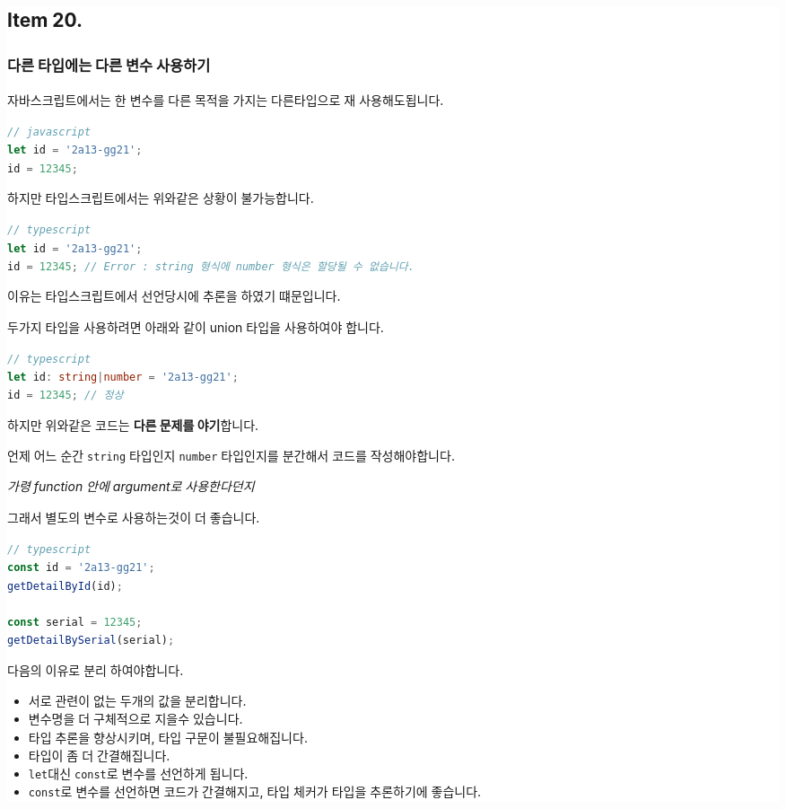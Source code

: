 



## Item 20.

### 다른 타입에는 다른 변수 사용하기

자바스크립트에서는 한 변수를 다른 목적을 가지는 다른타입으로 재 사용해도됩니다.

```javascript
// javascript
let id = '2a13-gg21';
id = 12345;
```

하지만 타입스크립트에서는 위와같은 상황이 불가능합니다.

```typescript
// typescript
let id = '2a13-gg21';
id = 12345; // Error : string 형식에 number 형식은 할당될 수 없습니다.
```

이유는 타입스크립트에서 선언당시에 추론을 하였기 떄문입니다.

두가지 타입을 사용하려면 아래와 같이 union 타입을 사용하여야 합니다.

```typescript
// typescript
let id: string|number = '2a13-gg21';
id = 12345; // 정상
```

하지만 위와같은 코드는 **다른 문제를 야기**합니다.



언제 어느 순간 `string` 타입인지 `number` 타입인지를 분간해서 코드를 작성해야합니다.

*가령 function 안에 argument로 사용한다던지*

그래서 별도의 변수로 사용하는것이 더 좋습니다.

```typescript
// typescript
const id = '2a13-gg21';
getDetailById(id);

const serial = 12345;
getDetailBySerial(serial);
```

다음의 이유로 분리 하여야합니다.

- 서로 관련이 없는 두개의 값을 분리합니다.
- 변수명을 더 구체적으로 지을수 있습니다.
- 타입 추론을 향상시키며, 타입 구문이 불필요해집니다.
- 타입이 좀 더 간결해집니다.
- `let`대신 `const`로 변수를 선언하게 됩니다.
- `const`로 변수를 선언하면 코드가 간결해지고, 타입 체커가 타입을 추론하기에 좋습니다.
